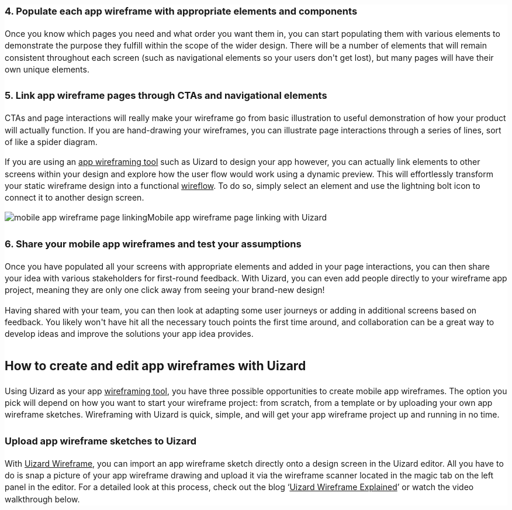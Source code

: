 ### 4\. Populate each app wireframe with appropriate elements and components

Once you know which pages you need and what order you want them in, you can start populating them with various elements to demonstrate the purpose they fulfill within the scope of the wider design. There will be a number of elements that will remain consistent throughout each screen (such as navigational elements so your users don't get lost), but many pages will have their own unique elements.

### 5\. Link app wireframe pages through CTAs and navigational elements

CTAs and page interactions will really make your wireframe go from basic illustration to useful demonstration of how your product will actually function. If you are hand-drawing your wireframes, you can illustrate page interactions through a series of lines, sort of like a spider diagram. 

If you are using an [app wireframing tool](https://uizard.io/wireframing/) such as Uizard to design your app however, you can actually link elements to other screens within your design and explore how the user flow would work using a dynamic preview. This will effortlessly transform your static wireframe design into a functional [wireflow](https://uizard.io/blog/wireflows-wireframe-flow-visualization-for-apps-and-webpages/). To do so, simply select an element and use the lightning bolt icon to connect it to another design screen.

![mobile app wireframe page linking ](https://uizard.io/blog/content/images/2022/08/Screenshot-2022-08-24-at-16.02.58.png)Mobile app wireframe page linking with Uizard

### 6\. Share your mobile app wireframes and test your assumptions

Once you have populated all your screens with appropriate elements and added in your page interactions, you can then share your idea with various stakeholders for first-round feedback. With Uizard, you can even add people directly to your wireframe app project, meaning they are only one click away from seeing your brand-new design!

Having shared with your team, you can then look at adapting some user journeys or adding in additional screens based on feedback. You likely won't have hit all the necessary touch points the first time around, and collaboration can be a great way to develop ideas and improve the solutions your app idea provides.

  

## How to create and edit app wireframes with Uizard

Using Uizard as your app [wireframing tool](https://uizard.io/wireframing/), you have three possible opportunities to create mobile app wireframes. The option you pick will depend on how you want to start your wireframe project: from scratch, from a template or by uploading your own app wireframe sketches. Wireframing with Uizard is quick, simple, and will get your app wireframe project up and running in no time.

### Upload app wireframe sketches to Uizard

With [Uizard Wireframe](https://uizard.io/wireframe-scanner/), you can import an app wireframe sketch directly onto a design screen in the Uizard editor. All you have to do is snap a picture of your app wireframe drawing and upload it via the wireframe scanner located in the magic tab on the left panel in the editor. For a detailed look at this process, check out the blog ‘[Uizard Wireframe Explained](https://uizard.io/blog/hand-drawn-wireframe-to-sketch/)’ or watch the video walkthrough below.
